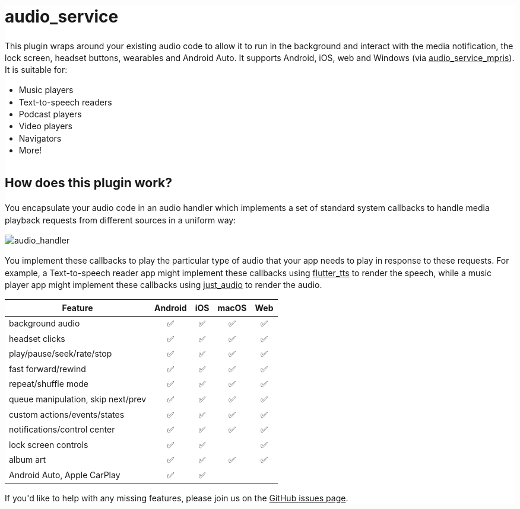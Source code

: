 # audio_service

This plugin wraps around your existing audio code to allow it to run in the background and interact with the media notification, the lock screen, headset buttons, wearables and Android Auto. It supports Android, iOS, web and Windows (via [audio_service_mpris](https://pub.dev/packages/audio_service_mpris)). It is suitable for:

* Music players
* Text-to-speech readers
* Podcast players
* Video players
* Navigators
* More!

## How does this plugin work?

You encapsulate your audio code in an audio handler which implements a set of standard system callbacks to handle media playback requests from different sources in a uniform way:

![audio_handler](https://user-images.githubusercontent.com/19899190/100403242-762e7480-30b2-11eb-9fcf-938e08beee53.png)

You implement these callbacks to play the particular type of audio that your app needs to play in response to these requests. For example, a Text-to-speech reader app might implement these callbacks using [flutter_tts](https://pub.dartlang.org/packages/flutter_tts) to render the speech, while a music player app might implement these callbacks using [just_audio](https://pub.dartlang.org/packages/just_audio) to render the audio.

| Feature                            | Android   | iOS     | macOS   | Web     |
| -------                            | :-------: | :-----: | :-----: | :-----: |
| background audio                   | ✅        | ✅      | ✅      | ✅      |
| headset clicks                     | ✅        | ✅      | ✅      | ✅      |
| play/pause/seek/rate/stop          | ✅        | ✅      | ✅      | ✅      |
| fast forward/rewind                | ✅        | ✅      | ✅      | ✅      |
| repeat/shuffle mode                | ✅        | ✅      | ✅      | ✅      |
| queue manipulation, skip next/prev | ✅        | ✅      | ✅      | ✅      |
| custom actions/events/states       | ✅        | ✅      | ✅      | ✅      |
| notifications/control center       | ✅        | ✅      | ✅      | ✅      |
| lock screen controls               | ✅        | ✅      |         | ✅      |
| album art                          | ✅        | ✅      | ✅      | ✅      |
| Android Auto, Apple CarPlay        | ✅        | ✅      |         |         |

If you'd like to help with any missing features, please join us on the [GitHub issues page](https://github.com/ryanheise/audio_service/issues).

